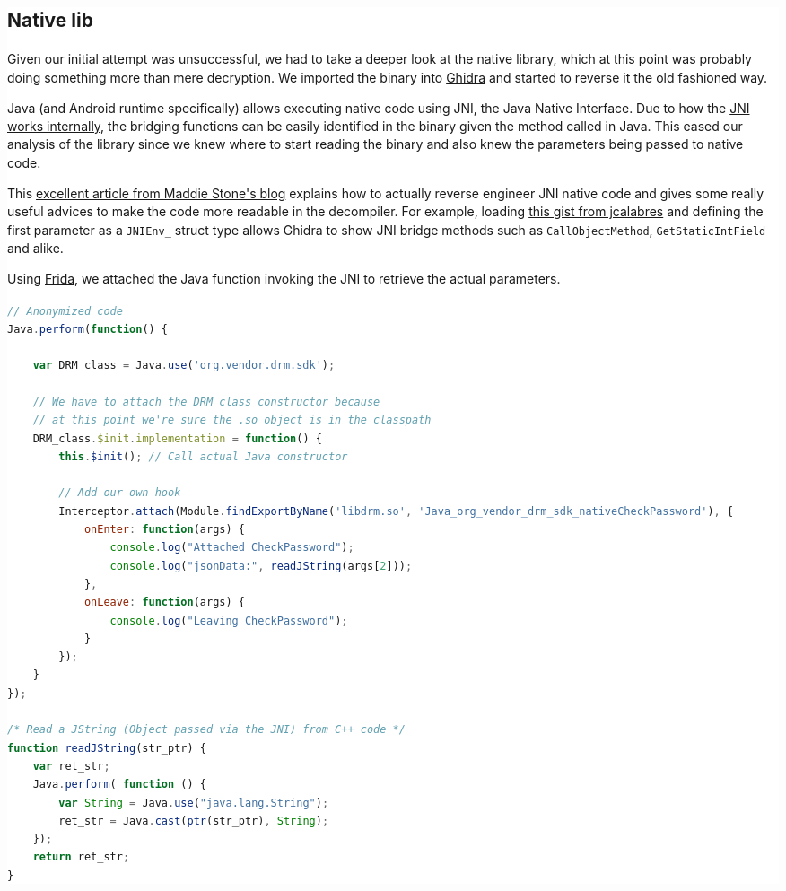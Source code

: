 ## Native lib
Given our initial attempt was unsuccessful, we had to take a deeper look at the native library, which at this point was probably doing something more than mere decryption. 
We imported the binary into [Ghidra](https://ghidra-sre.org/) and started to reverse it the old fashioned way.

Java (and Android runtime specifically) allows executing native code using JNI, the Java Native Interface. Due to how the [JNI works internally](https://docs.oracle.com/javase/7/docs/technotes/guides/jni/spec/design.html), the bridging functions can be easily identified in the binary given the method called in Java. This eased our analysis of the library since we knew where to start reading the binary and also knew the parameters being passed to native code.

This [excellent article from Maddie Stone's blog](https://www.ragingrock.com/AndroidAppRE/reversing_native_libs.html) explains how to actually reverse engineer JNI native code and gives some really useful advices to make the code more readable in the decompiler. For example, loading [this gist from jcalabres](https://gist.github.com/jcalabres/bf8d530b3f18c30ca6f66388357b1d91) and defining the first parameter as a `JNIEnv_` struct type allows Ghidra to show JNI bridge methods such as `CallObjectMethod`, `GetStaticIntField` and alike.

Using [Frida](https://frida.re/), we attached the Java function invoking the JNI to retrieve the actual parameters.

```javascript
// Anonymized code
Java.perform(function() {

	var DRM_class = Java.use('org.vendor.drm.sdk');

    // We have to attach the DRM class constructor because
    // at this point we're sure the .so object is in the classpath
	DRM_class.$init.implementation = function() {
		this.$init(); // Call actual Java constructor

		// Add our own hook
		Interceptor.attach(Module.findExportByName('libdrm.so', 'Java_org_vendor_drm_sdk_nativeCheckPassword'), {
			onEnter: function(args) {
				console.log("Attached CheckPassword");
				console.log("jsonData:", readJString(args[2]));
			},
			onLeave: function(args) {
				console.log("Leaving CheckPassword");
			}
		});
    }
});

/* Read a JString (Object passed via the JNI) from C++ code */
function readJString(str_ptr) {
	var ret_str;
	Java.perform( function () {
		var String = Java.use("java.lang.String");
		ret_str = Java.cast(ptr(str_ptr), String);
	});
	return ret_str;
}
```
